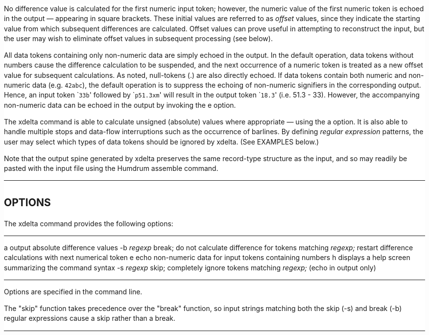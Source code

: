 No difference value is calculated for the first numeric input token;
however, the numeric value of the first numeric token is echoed in the
output &mdash; appearing in square brackets. These initial values are
referred to as *offset* values, since they indicate the starting value
from which subsequent differences are calculated. Offset values can
prove useful in attempting to reconstruct the input, but the user may
wish to eliminate offset values in subsequent processing (see below).

All data tokens containing only non-numeric data are simply echoed in
the output. In the default operation, data tokens without numbers cause
the difference calculation to be suspended, and the next occurrence of a
numeric token is treated as a new offset value for subsequent
calculations. As noted, null-tokens (.) are also directly echoed. If
data tokens contain both numeric and non-numeric data (e.g. `42abc`),
the default operation is to suppress the echoing of non-numeric
signifiers in the corresponding output. Hence, an input token \``33b`\'
followed by \``p51.3xm`\' will result in the output token \``18.3`\'
(i.e. 51.3 - 33). However, the accompanying non-numeric data can be
echoed in the output by invoking the <span class="option">e</span> option.

The <span class="tool">xdelta</span> command is able to calculate unsigned (absolute) values
where appropriate &mdash; using the <span class="option">a</span> option. It is also able to handle
multiple stops and data-flow interruptions such as the occurrence of
barlines. By defining *regular expression* patterns, the user may select
which types of data tokens should be ignored by <span class="tool">xdelta</span>. (See
EXAMPLES below.)

Note that the output spine generated by <span class="tool">xdelta</span> preserves the same
record-type structure as the input, and so may readily be pasted with
the input file using the Humdrum <span class="tool">assemble</span> command.

------------------------------------------------------------------------

## OPTIONS ##

The <span class="tool">xdelta</span> command provides the following options:

------------- ------------------------------------------------------------------
<span class="option">a</span>        output absolute difference values
-b *regexp*   break; do not calculate difference for tokens matching *regexp;*
restart difference calculations with next numerical token
<span class="option">e</span>        echo non-numeric data for input tokens containing numbers
<span class="option">h</span>        displays a help screen summarizing the command syntax
-s *regexp*   skip; completely ignore tokens matching *regexp;*
(echo in output only)
------------- ------------------------------------------------------------------

Options are specified in the command line.

The \"skip\" function takes precedence over the \"break\" function, so
input strings matching both the skip (-s) and break (-b) regular
expressions cause a skip rather than a break.

------------------------------------------------------------------------
